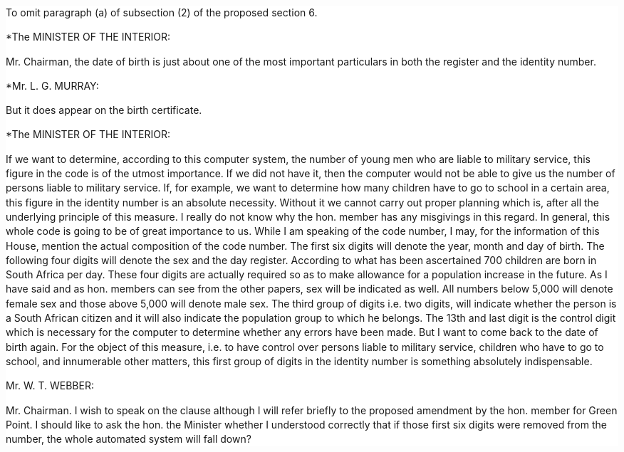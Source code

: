 <block name="quote">To omit paragraph (a) of subsection (2) of the proposed section 6.</block>

</speech>

<speech by="#minister_of_the_interior">

<from>*The <person refersTo="hansard_za">MINISTER OF THE INTERIOR</person>:</from>

<p>Mr. Chairman, the date of birth is just about one of the most important particulars in both the register and the identity number.</p>

</speech>

<speech by="#murray">

<from>*Mr. <person refersTo="hansard_za">L. G. MURRAY</person>:</from>

<p>But it does appear on the birth certificate.</p>

</speech>

<speech by="#minister_of_the_interior">

<from>*The <person refersTo="hansard_za">MINISTER OF THE INTERIOR</person>:</from>

<p>If we want to determine, according to this computer system, the number of young men who are liable to military service, this figure in the code is of the utmost importance. If we did not have it, then the computer would not be able to give us the number of persons liable to military service. If, for example, we want to determine how many children have to go to school in a certain area, this figure in the identity number is an absolute necessity. Without it we cannot carry out proper planning which is, after all the underlying principle of this measure. I really do not know why the hon. member has any misgivings in this regard. In general, this whole code is going to be of great importance to us. While I am speaking of the code number, I may, for the information of this House, mention the actual composition of the code number. The first six digits will denote the year, month and day of birth. The following four digits will denote the sex and the day register. According to what has been ascertained 700 children are born in South Africa per day. These four digits are actually required so as to make allowance for a population increase in the future. As I have said and as hon. members can see from the other papers, sex will be indicated as well. All numbers below 5,000 will denote female sex and those above 5,000 will denote male sex. The third group of digits i.e. two digits, will indicate whether the person is a South African citizen and it will also indicate the population group to which he belongs. The 13th and last digit is the control digit which is necessary for the computer to determine whether any errors have been made. But I want to come back to the date of birth again. For the object of this measure, i.e. to have control over persons liable to military service, children who have to go to school, and innumerable other matters, this first group of digits in the identity number is something absolutely indispensable.</p>

</speech>

<speech by="#webber">

<from>Mr. <person refersTo="hansard_za">W. T. WEBBER</person>:</from>

<p>Mr. Chairman. I wish to speak on the clause although I will refer briefly to the proposed amendment by the hon. member for Green Point. I should like to ask the hon. the Minister whether I understood correctly that if those first six digits were removed from the number, the whole automated system will fall down?</p>

</speech>
